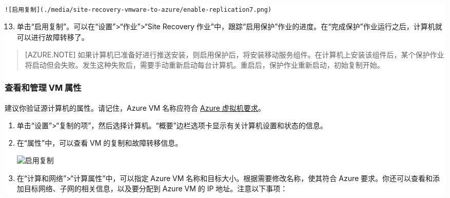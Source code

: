     ![启用复制](./media/site-recovery-vmware-to-azure/enable-replication7.png)
13. 单击“启用复制”。可以在“设置”>“作业”>“Site Recovery 作业”中，跟踪“启用保护”作业的进度。在“完成保护”作业运行之后，计算机就可以进行故障转移了。

> [AZURE.NOTE] 如果计算机已准备好进行推送安装，则启用保护后，将安装移动服务组件。在计算机上安装该组件后，某个保护作业将启动但会失败。发生这种失败后，需要手动重新启动每台计算机。重启后，保护作业重新启动，初始复制开始。

### 查看和管理 VM 属性
建议你验证源计算机的属性。请记住，Azure VM 名称应符合 [Azure 虚拟机要求](/documentation/articles/site-recovery-best-practices/#azure-virtual-machine-requirements)。

1. 单击“设置”>“复制的项”，然后选择计算机。“概要”边栏选项卡显示有关计算机设置和状态的信息。
2. 在“属性”中，可以查看 VM 的复制和故障转移信息。

    ![启用复制](./media/site-recovery-vmware-to-azure/test-failover2.png)  

3. 在“计算和网络”>“计算属性”中，可以指定 Azure VM 名称和目标大小。根据需要修改名称，使其符合 Azure 要求。你还可以查看和添加目标网络、子网的相关信息，以及要分配到 Azure VM 的 IP 地址。注意以下事项：
